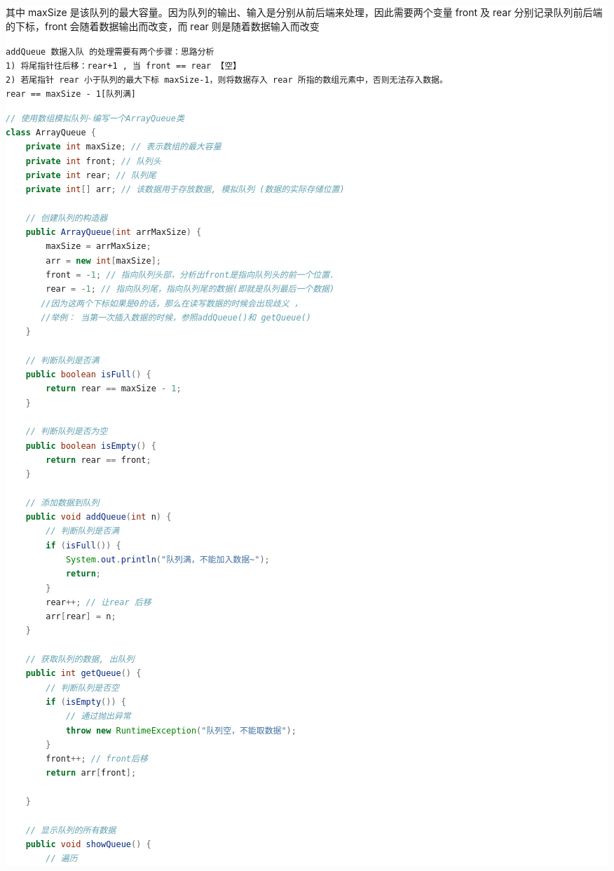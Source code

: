其中 maxSize 是该队列的最大容量。因为队列的输出、输入是分别从前后端来处理，因此需要两个变量 front 及 rear 分别记录队列前后端的下标，front 会随着数据输出而改变，而 rear 则是随着数据输入而改变

```
addQueue 数据入队 的处理需要有两个步骤：思路分析
1) 将尾指针往后移：rear+1 , 当 front == rear 【空】
2) 若尾指针 rear 小于队列的最大下标 maxSize-1，则将数据存入 rear 所指的数组元素中，否则无法存入数据。
rear == maxSize - 1[队列满]
```



```java
// 使用数组模拟队列-编写一个ArrayQueue类
class ArrayQueue {
	private int maxSize; // 表示数组的最大容量
	private int front; // 队列头
	private int rear; // 队列尾
	private int[] arr; // 该数据用于存放数据, 模拟队列 (数据的实际存储位置)

	// 创建队列的构造器
	public ArrayQueue(int arrMaxSize) {
		maxSize = arrMaxSize;
		arr = new int[maxSize];
		front = -1; // 指向队列头部，分析出front是指向队列头的前一个位置.
		rear = -1; // 指向队列尾，指向队列尾的数据(即就是队列最后一个数据)
       //因为这两个下标如果是0的话，那么在读写数据的时候会出现歧义 ，
       //举例： 当第一次插入数据的时候，参照addQueue()和 getQueue()     
	}

	// 判断队列是否满
	public boolean isFull() {
		return rear == maxSize - 1;
	}

	// 判断队列是否为空
	public boolean isEmpty() {
		return rear == front;
	}

	// 添加数据到队列
	public void addQueue(int n) {
		// 判断队列是否满
		if (isFull()) {
			System.out.println("队列满，不能加入数据~");
			return;
		}
		rear++; // 让rear 后移
		arr[rear] = n;
	}

	// 获取队列的数据, 出队列
	public int getQueue() {
		// 判断队列是否空
		if (isEmpty()) {
			// 通过抛出异常
			throw new RuntimeException("队列空，不能取数据");
		}
		front++; // front后移
		return arr[front];

	}

	// 显示队列的所有数据
	public void showQueue() {
		// 遍历
```